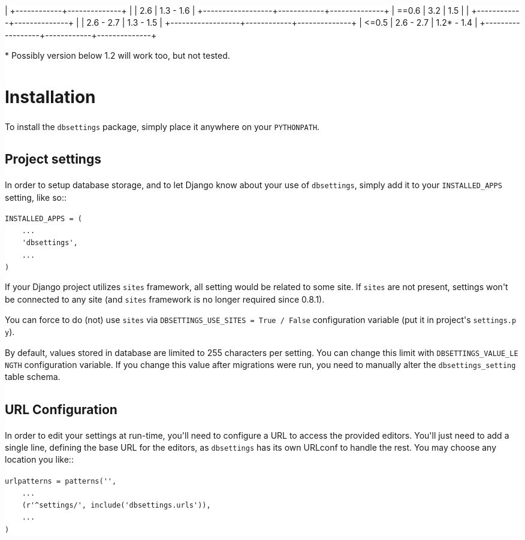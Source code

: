 |                  +------------+--------------+
|                  | 2.6        | 1.3 - 1.6    |
+------------------+------------+--------------+
| ==0.6            | 3.2        |       1.5    |
|                  +------------+--------------+
|                  | 2.6 - 2.7  | 1.3 - 1.5    |
+------------------+------------+--------------+
| <=0.5            | 2.6 - 2.7  | 1.2\* - 1.4  |
+------------------+------------+--------------+

\* Possibly version below 1.2 will work too, but not tested.

Installation
============

To install the ``dbsettings`` package, simply place it anywhere on your
``PYTHONPATH``.

Project settings
----------------

In order to setup database storage, and to let Django know about your use of
``dbsettings``, simply add it to your ``INSTALLED_APPS`` setting, like so::

    INSTALLED_APPS = (
        ...
        'dbsettings',
        ...
    )

If your Django project utilizes ``sites`` framework, all setting would be related
to some site. If ``sites`` are not present, settings won't be connected to any site
(and ``sites`` framework is no longer required since 0.8.1).

You can force to do (not) use ``sites`` via ``DBSETTINGS_USE_SITES = True / False``
configuration variable (put it in project's ``settings.py``).

By default, values stored in database are limited to 255 characters per setting.
You can change this limit with ``DBSETTINGS_VALUE_LENGTH`` configuration variable.
If you change this value after migrations were run, you need to manually alter
the ``dbsettings_setting`` table schema.

URL Configuration
-----------------

In order to edit your settings at run-time, you'll need to configure a URL to
access the provided editors. You'll just need to add a single line, defining
the base URL for the editors, as ``dbsettings`` has its own URLconf to handle
the rest. You may choose any location you like::

    urlpatterns = patterns('',
        ...
        (r'^settings/', include('dbsettings.urls')),
        ...
    )

